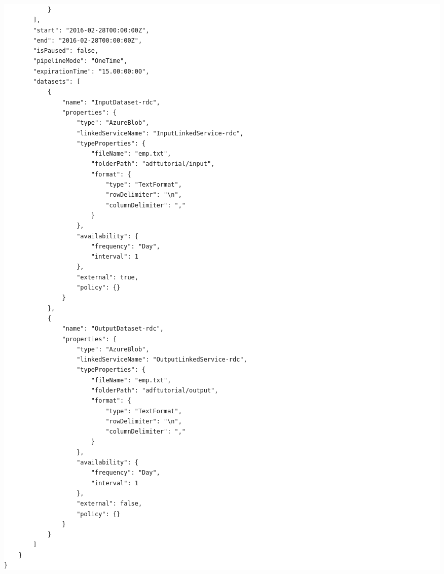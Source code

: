                 }
            ],
            "start": "2016-02-28T00:00:00Z",
            "end": "2016-02-28T00:00:00Z",
            "isPaused": false,
            "pipelineMode": "OneTime",
            "expirationTime": "15.00:00:00",
            "datasets": [
                {
                    "name": "InputDataset-rdc",
                    "properties": {
                        "type": "AzureBlob",
                        "linkedServiceName": "InputLinkedService-rdc",
                        "typeProperties": {
                            "fileName": "emp.txt",
                            "folderPath": "adftutorial/input",
                            "format": {
                                "type": "TextFormat",
                                "rowDelimiter": "\n",
                                "columnDelimiter": ","
                            }
                        },
                        "availability": {
                            "frequency": "Day",
                            "interval": 1
                        },
                        "external": true,
                        "policy": {}
                    }
                },
                {
                    "name": "OutputDataset-rdc",
                    "properties": {
                        "type": "AzureBlob",
                        "linkedServiceName": "OutputLinkedService-rdc",
                        "typeProperties": {
                            "fileName": "emp.txt",
                            "folderPath": "adftutorial/output",
                            "format": {
                                "type": "TextFormat",
                                "rowDelimiter": "\n",
                                "columnDelimiter": ","
                            }
                        },
                        "availability": {
                            "frequency": "Day",
                            "interval": 1
                        },
                        "external": false,
                        "policy": {}
                    }
                }
            ]
        }
    }
